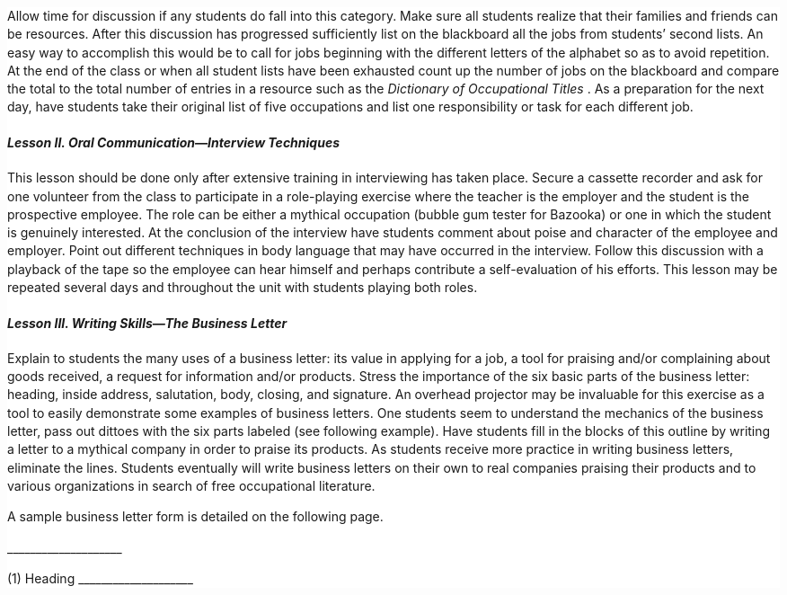  Allow time for discussion if any students do fall into this category. Make sure all students realize that their families and friends can be resources. After this discussion has progressed sufficiently list on the blackboard all the jobs from students’ second lists. An easy way to accomplish this would be to call for jobs beginning with the different letters of the alphabet so as to avoid repetition. At the end of the class or when all student lists have been exhausted count up the number of jobs on the blackboard and compare the total to the total number of entries in a resource such as the
 <i>
  Dictionary of Occupational Titles
 </i>
 . As a preparation for the next day, have students take their original list of five occupations and list one responsibility or task for each different job.
 <p>
 </p>
 <h4>
  <i>
   Lesson II. Oral Communication—Interview Techniques
  </i>
 </h4>
 This lesson should be done only after extensive training in interviewing has taken place. Secure a cassette recorder and ask for one volunteer from the class to participate in a role-playing exercise where the teacher is the employer and the student is the prospective employee. The role can be either a mythical occupation (bubble gum tester for Bazooka) or one in which the student is genuinely interested. At the conclusion of the interview have students comment about poise and character of the employee and employer. Point out different techniques in body language that may have occurred in the interview. Follow this discussion with a playback of the tape so the employee can hear himself and perhaps contribute a self-evaluation of his efforts. This lesson may be repeated several days and throughout the unit with students playing both roles.
 <p>
 </p>
 <h4>
  <i>
   Lesson III. Writing Skills—The Business Letter
  </i>
 </h4>
 Explain to students the many uses of a business letter: its value in applying for a job, a tool for praising and/or complaining about goods received, a request for information and/or products. Stress the importance of the six basic parts of the business letter: heading, inside address, salutation, body, closing, and signature. An overhead projector may be invaluable for this exercise as a tool to easily demonstrate some examples of business letters. One students seem to understand the mechanics of the business letter, pass out dittoes with the six parts labeled (see following example). Have students fill in the blocks of this outline by writing a letter to a mythical company in order to praise its products. As students receive more practice in writing business letters, eliminate the lines. Students eventually will write business letters on their own to real companies praising their products and to various organizations in search of free occupational literature.
 <p>
  A sample business letter form is detailed on the following page.
 </p>
 <p>
  <span class="indent">
  </span>
  <span class="indent">
  </span>
  <span class="indent">
  </span>
  ____________________
 </p>
 <p>
  <span class="indent">
  </span>
  <span class="indent">
  </span>
  (1) Heading ____________________
 </p>